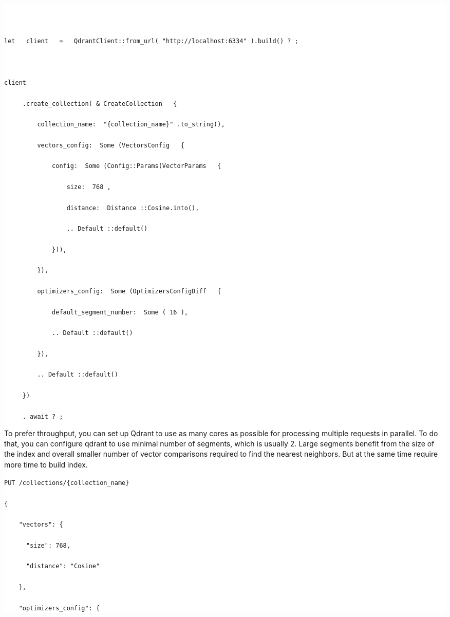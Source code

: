 ```



let   client   =   QdrantClient::from_url( "http://localhost:6334" ).build() ? ; 



client 

     .create_collection( & CreateCollection   { 

         collection_name:  "{collection_name}" .to_string(), 

         vectors_config:  Some (VectorsConfig   { 

             config:  Some (Config::Params(VectorParams   { 

                 size:  768 , 

                 distance:  Distance ::Cosine.into(), 

                 .. Default ::default() 

             })), 

         }), 

         optimizers_config:  Some (OptimizersConfigDiff   { 

             default_segment_number:  Some ( 16 ), 

             .. Default ::default() 

         }), 

         .. Default ::default() 

     }) 

     . await ? ; 

```

To prefer throughput, you can set up Qdrant to use as many cores as possible for processing multiple requests in parallel.
To do that, you can configure qdrant to use minimal number of segments, which is usually 2.
Large segments benefit from the size of the index and overall smaller number of vector comparisons required to find the nearest neighbors. But at the same time require more time to build index.

```
PUT /collections/{collection_name}

{

    "vectors": {

      "size": 768,

      "distance": "Cosine"

    },

    "optimizers_config": {

```